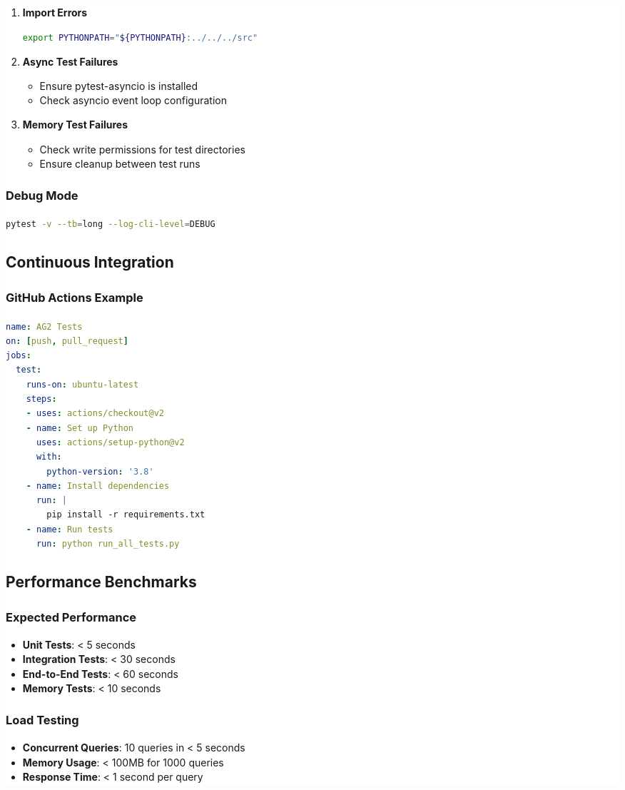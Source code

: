 1. **Import Errors**
   ```bash
   export PYTHONPATH="${PYTHONPATH}:../../../src"
   ```

2. **Async Test Failures**
   - Ensure pytest-asyncio is installed
   - Check asyncio event loop configuration

3. **Memory Test Failures**
   - Check write permissions for test directories
   - Ensure cleanup between test runs

### Debug Mode
```bash
pytest -v --tb=long --log-cli-level=DEBUG
```

## Continuous Integration

### GitHub Actions Example
```yaml
name: AG2 Tests
on: [push, pull_request]
jobs:
  test:
    runs-on: ubuntu-latest
    steps:
    - uses: actions/checkout@v2
    - name: Set up Python
      uses: actions/setup-python@v2
      with:
        python-version: '3.8'
    - name: Install dependencies
      run: |
        pip install -r requirements.txt
    - name: Run tests
      run: python run_all_tests.py
```

## Performance Benchmarks

### Expected Performance
- **Unit Tests**: < 5 seconds
- **Integration Tests**: < 30 seconds
- **End-to-End Tests**: < 60 seconds
- **Memory Tests**: < 10 seconds

### Load Testing
- **Concurrent Queries**: 10 queries in < 5 seconds
- **Memory Usage**: < 100MB for 1000 queries
- **Response Time**: < 1 second per query
